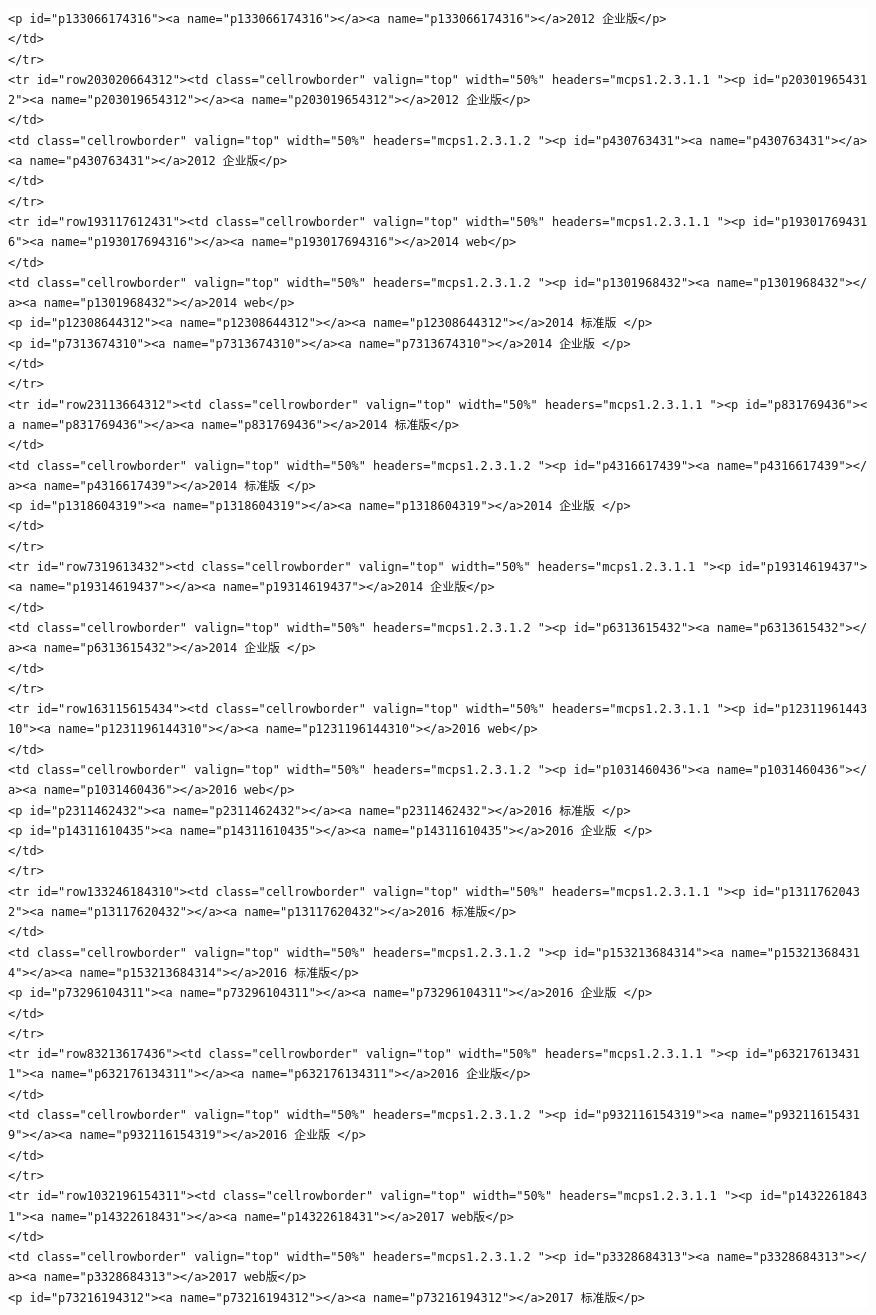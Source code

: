     <p id="p133066174316"><a name="p133066174316"></a><a name="p133066174316"></a>2012 企业版</p>
    </td>
    </tr>
    <tr id="row203020664312"><td class="cellrowborder" valign="top" width="50%" headers="mcps1.2.3.1.1 "><p id="p203019654312"><a name="p203019654312"></a><a name="p203019654312"></a>2012 企业版</p>
    </td>
    <td class="cellrowborder" valign="top" width="50%" headers="mcps1.2.3.1.2 "><p id="p430763431"><a name="p430763431"></a><a name="p430763431"></a>2012 企业版</p>
    </td>
    </tr>
    <tr id="row193117612431"><td class="cellrowborder" valign="top" width="50%" headers="mcps1.2.3.1.1 "><p id="p193017694316"><a name="p193017694316"></a><a name="p193017694316"></a>2014 web</p>
    </td>
    <td class="cellrowborder" valign="top" width="50%" headers="mcps1.2.3.1.2 "><p id="p1301968432"><a name="p1301968432"></a><a name="p1301968432"></a>2014 web</p>
    <p id="p12308644312"><a name="p12308644312"></a><a name="p12308644312"></a>2014 标准版 </p>
    <p id="p7313674310"><a name="p7313674310"></a><a name="p7313674310"></a>2014 企业版 </p>
    </td>
    </tr>
    <tr id="row23113664312"><td class="cellrowborder" valign="top" width="50%" headers="mcps1.2.3.1.1 "><p id="p831769436"><a name="p831769436"></a><a name="p831769436"></a>2014 标准版</p>
    </td>
    <td class="cellrowborder" valign="top" width="50%" headers="mcps1.2.3.1.2 "><p id="p4316617439"><a name="p4316617439"></a><a name="p4316617439"></a>2014 标准版 </p>
    <p id="p1318604319"><a name="p1318604319"></a><a name="p1318604319"></a>2014 企业版 </p>
    </td>
    </tr>
    <tr id="row7319613432"><td class="cellrowborder" valign="top" width="50%" headers="mcps1.2.3.1.1 "><p id="p19314619437"><a name="p19314619437"></a><a name="p19314619437"></a>2014 企业版</p>
    </td>
    <td class="cellrowborder" valign="top" width="50%" headers="mcps1.2.3.1.2 "><p id="p6313615432"><a name="p6313615432"></a><a name="p6313615432"></a>2014 企业版 </p>
    </td>
    </tr>
    <tr id="row163115615434"><td class="cellrowborder" valign="top" width="50%" headers="mcps1.2.3.1.1 "><p id="p1231196144310"><a name="p1231196144310"></a><a name="p1231196144310"></a>2016 web</p>
    </td>
    <td class="cellrowborder" valign="top" width="50%" headers="mcps1.2.3.1.2 "><p id="p1031460436"><a name="p1031460436"></a><a name="p1031460436"></a>2016 web</p>
    <p id="p2311462432"><a name="p2311462432"></a><a name="p2311462432"></a>2016 标准版 </p>
    <p id="p14311610435"><a name="p14311610435"></a><a name="p14311610435"></a>2016 企业版 </p>
    </td>
    </tr>
    <tr id="row133246184310"><td class="cellrowborder" valign="top" width="50%" headers="mcps1.2.3.1.1 "><p id="p13117620432"><a name="p13117620432"></a><a name="p13117620432"></a>2016 标准版</p>
    </td>
    <td class="cellrowborder" valign="top" width="50%" headers="mcps1.2.3.1.2 "><p id="p153213684314"><a name="p153213684314"></a><a name="p153213684314"></a>2016 标准版</p>
    <p id="p73296104311"><a name="p73296104311"></a><a name="p73296104311"></a>2016 企业版 </p>
    </td>
    </tr>
    <tr id="row83213617436"><td class="cellrowborder" valign="top" width="50%" headers="mcps1.2.3.1.1 "><p id="p632176134311"><a name="p632176134311"></a><a name="p632176134311"></a>2016 企业版</p>
    </td>
    <td class="cellrowborder" valign="top" width="50%" headers="mcps1.2.3.1.2 "><p id="p932116154319"><a name="p932116154319"></a><a name="p932116154319"></a>2016 企业版 </p>
    </td>
    </tr>
    <tr id="row1032196154311"><td class="cellrowborder" valign="top" width="50%" headers="mcps1.2.3.1.1 "><p id="p14322618431"><a name="p14322618431"></a><a name="p14322618431"></a>2017 web版</p>
    </td>
    <td class="cellrowborder" valign="top" width="50%" headers="mcps1.2.3.1.2 "><p id="p3328684313"><a name="p3328684313"></a><a name="p3328684313"></a>2017 web版</p>
    <p id="p73216194312"><a name="p73216194312"></a><a name="p73216194312"></a>2017 标准版</p>